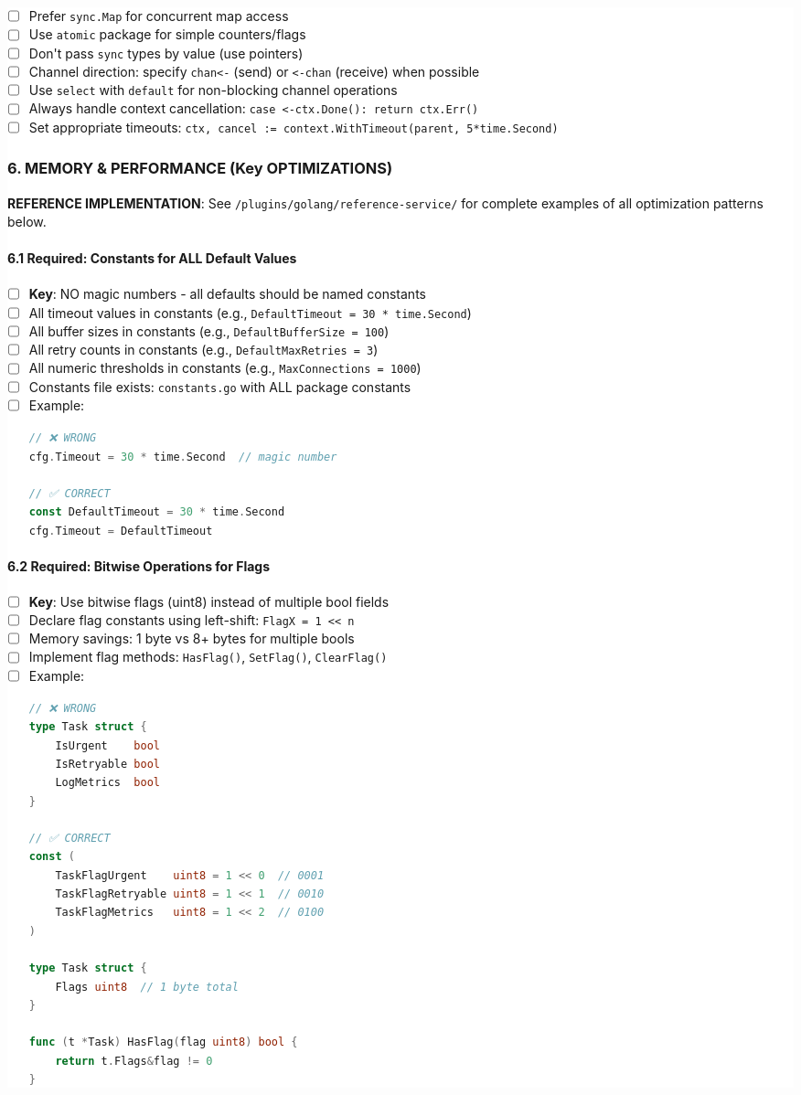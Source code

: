 - [ ] Prefer `sync.Map` for concurrent map access
- [ ] Use `atomic` package for simple counters/flags
- [ ] Don't pass `sync` types by value (use pointers)
- [ ] Channel direction: specify `chan<-` (send) or `<-chan` (receive) when possible
- [ ] Use `select` with `default` for non-blocking channel operations
- [ ] Always handle context cancellation: `case <-ctx.Done(): return ctx.Err()`
- [ ] Set appropriate timeouts: `ctx, cancel := context.WithTimeout(parent, 5*time.Second)`

### 6. MEMORY & PERFORMANCE (Key OPTIMIZATIONS)

**REFERENCE IMPLEMENTATION**: See `/plugins/golang/reference-service/` for complete examples of all optimization patterns below.

#### 6.1 Required: Constants for ALL Default Values
- [ ] **Key**: NO magic numbers - all defaults should be named constants
- [ ] All timeout values in constants (e.g., `DefaultTimeout = 30 * time.Second`)
- [ ] All buffer sizes in constants (e.g., `DefaultBufferSize = 100`)
- [ ] All retry counts in constants (e.g., `DefaultMaxRetries = 3`)
- [ ] All numeric thresholds in constants (e.g., `MaxConnections = 1000`)
- [ ] Constants file exists: `constants.go` with ALL package constants
- [ ] Example:
  ```go
  // ❌ WRONG
  cfg.Timeout = 30 * time.Second  // magic number

  // ✅ CORRECT
  const DefaultTimeout = 30 * time.Second
  cfg.Timeout = DefaultTimeout
  ```

#### 6.2 Required: Bitwise Operations for Flags
- [ ] **Key**: Use bitwise flags (uint8) instead of multiple bool fields
- [ ] Declare flag constants using left-shift: `FlagX = 1 << n`
- [ ] Memory savings: 1 byte vs 8+ bytes for multiple bools
- [ ] Implement flag methods: `HasFlag()`, `SetFlag()`, `ClearFlag()`
- [ ] Example:
  ```go
  // ❌ WRONG
  type Task struct {
      IsUrgent    bool
      IsRetryable bool
      LogMetrics  bool
  }

  // ✅ CORRECT
  const (
      TaskFlagUrgent    uint8 = 1 << 0  // 0001
      TaskFlagRetryable uint8 = 1 << 1  // 0010
      TaskFlagMetrics   uint8 = 1 << 2  // 0100
  )

  type Task struct {
      Flags uint8  // 1 byte total
  }

  func (t *Task) HasFlag(flag uint8) bool {
      return t.Flags&flag != 0
  }
  ```
